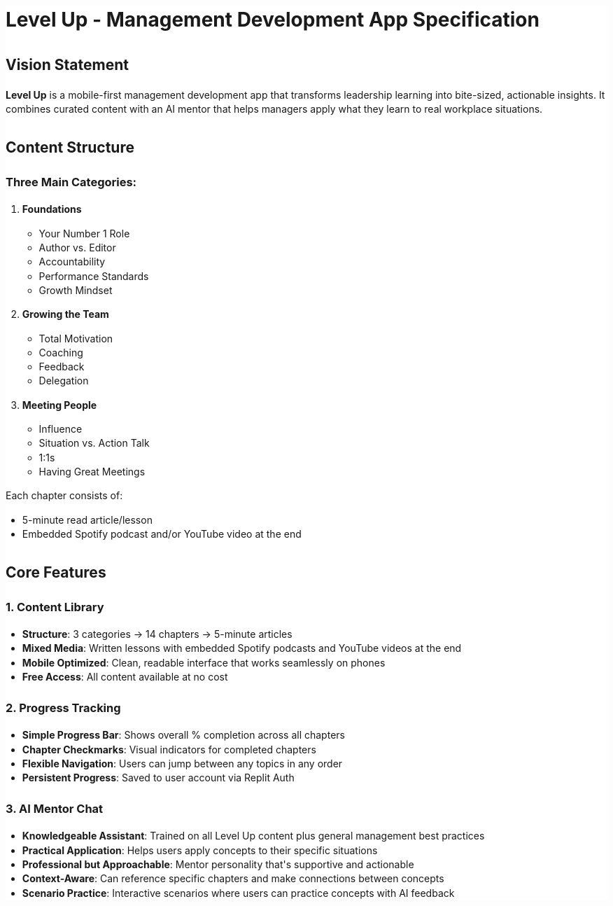 # Level Up - Management Development App Specification

## Vision Statement
**Level Up** is a mobile-first management development app that transforms leadership learning into bite-sized, actionable insights. It combines curated content with an AI mentor that helps managers apply what they learn to real workplace situations.

## Content Structure

### Three Main Categories:

1. **Foundations**
   - Your Number 1 Role
   - Author vs. Editor
   - Accountability
   - Performance Standards
   - Growth Mindset

2. **Growing the Team**
   - Total Motivation
   - Coaching
   - Feedback
   - Delegation

3. **Meeting People**
   - Influence
   - Situation vs. Action Talk
   - 1:1s
   - Having Great Meetings

Each chapter consists of:
- 5-minute read article/lesson
- Embedded Spotify podcast and/or YouTube video at the end

## Core Features

### 1. Content Library
- **Structure**: 3 categories → 14 chapters → 5-minute articles
- **Mixed Media**: Written lessons with embedded Spotify podcasts and YouTube videos at the end
- **Mobile Optimized**: Clean, readable interface that works seamlessly on phones
- **Free Access**: All content available at no cost

### 2. Progress Tracking
- **Simple Progress Bar**: Shows overall % completion across all chapters
- **Chapter Checkmarks**: Visual indicators for completed chapters
- **Flexible Navigation**: Users can jump between any topics in any order
- **Persistent Progress**: Saved to user account via Replit Auth

### 3. AI Mentor Chat
- **Knowledgeable Assistant**: Trained on all Level Up content plus general management best practices
- **Practical Application**: Helps users apply concepts to their specific situations
- **Professional but Approachable**: Mentor personality that's supportive and actionable
- **Context-Aware**: Can reference specific chapters and make connections between concepts
- **Scenario Practice**: Interactive scenarios where users can practice concepts with AI feedback
